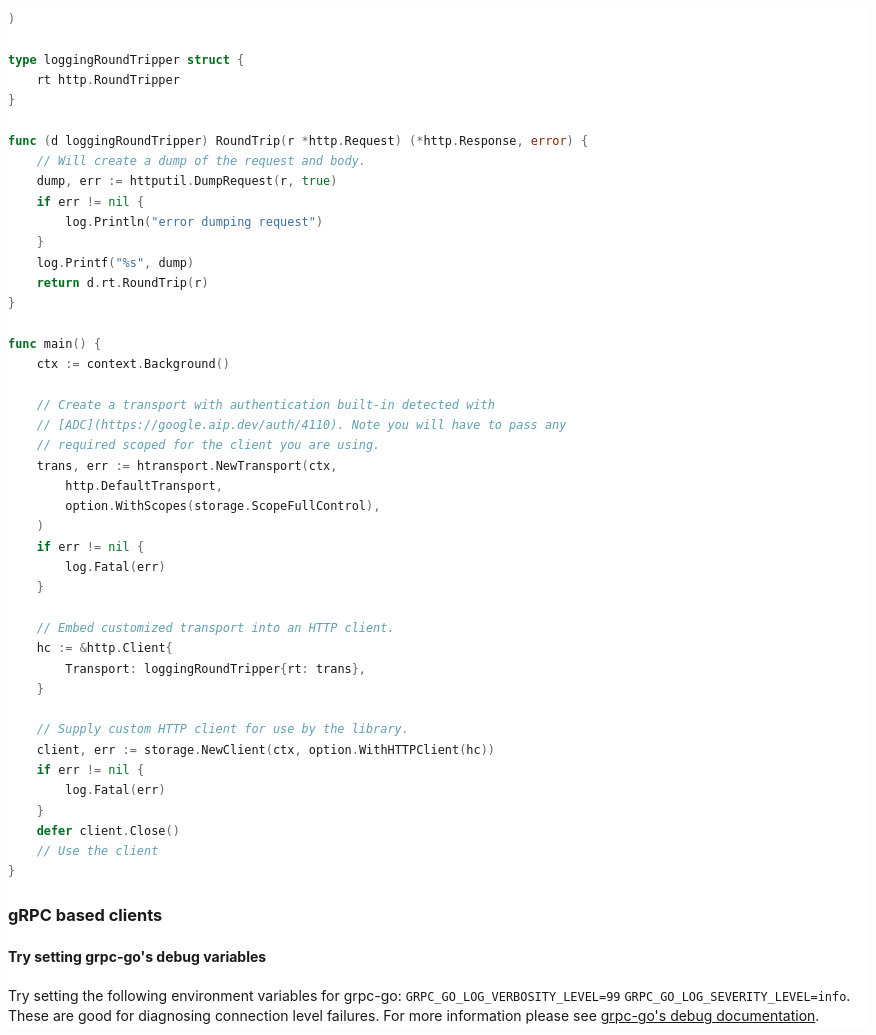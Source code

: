 ```go
)

type loggingRoundTripper struct {
    rt http.RoundTripper
}

func (d loggingRoundTripper) RoundTrip(r *http.Request) (*http.Response, error) {
    // Will create a dump of the request and body.
    dump, err := httputil.DumpRequest(r, true)
    if err != nil {
        log.Println("error dumping request")
    }
    log.Printf("%s", dump)
    return d.rt.RoundTrip(r)
}

func main() {
    ctx := context.Background()

    // Create a transport with authentication built-in detected with
    // [ADC](https://google.aip.dev/auth/4110). Note you will have to pass any
    // required scoped for the client you are using.
    trans, err := htransport.NewTransport(ctx,
        http.DefaultTransport,
        option.WithScopes(storage.ScopeFullControl),
    )
    if err != nil {
        log.Fatal(err)
    }

    // Embed customized transport into an HTTP client.
    hc := &http.Client{
        Transport: loggingRoundTripper{rt: trans},
    }

    // Supply custom HTTP client for use by the library.
    client, err := storage.NewClient(ctx, option.WithHTTPClient(hc))
    if err != nil {
        log.Fatal(err)
    }
    defer client.Close()
    // Use the client
}
```

### gRPC based clients

#### Try setting grpc-go's debug variables

Try setting the following environment variables for grpc-go:
`GRPC_GO_LOG_VERBOSITY_LEVEL=99` `GRPC_GO_LOG_SEVERITY_LEVEL=info`. These are
good for diagnosing connection level failures. For more information please see
[grpc-go's debug documentation](https://pkg.go.dev/google.golang.org/grpc/examples/features/debugging#section-readme).

